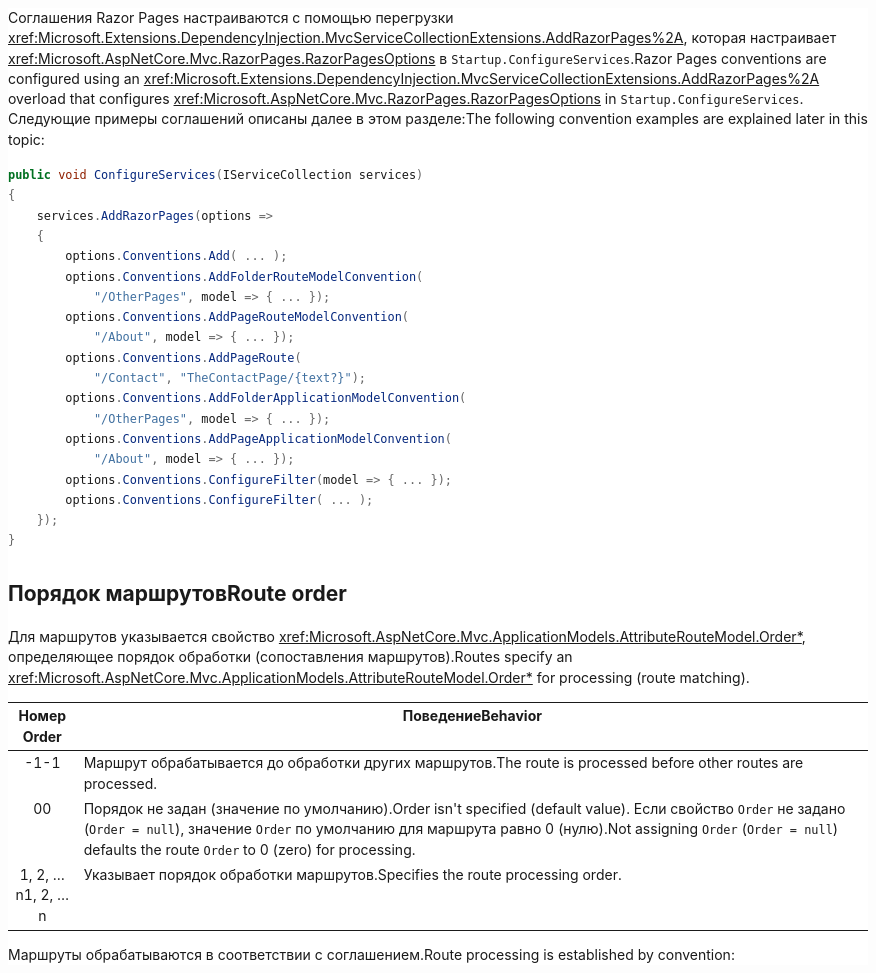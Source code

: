 <span data-ttu-id="9a6bb-129">Соглашения Razor Pages настраиваются с помощью перегрузки <xref:Microsoft.Extensions.DependencyInjection.MvcServiceCollectionExtensions.AddRazorPages%2A>, которая настраивает <xref:Microsoft.AspNetCore.Mvc.RazorPages.RazorPagesOptions> в `Startup.ConfigureServices`.</span><span class="sxs-lookup"><span data-stu-id="9a6bb-129">Razor Pages conventions are configured using an <xref:Microsoft.Extensions.DependencyInjection.MvcServiceCollectionExtensions.AddRazorPages%2A> overload that configures <xref:Microsoft.AspNetCore.Mvc.RazorPages.RazorPagesOptions> in `Startup.ConfigureServices`.</span></span> <span data-ttu-id="9a6bb-130">Следующие примеры соглашений описаны далее в этом разделе:</span><span class="sxs-lookup"><span data-stu-id="9a6bb-130">The following convention examples are explained later in this topic:</span></span>

```csharp
public void ConfigureServices(IServiceCollection services)
{
    services.AddRazorPages(options =>
    {
        options.Conventions.Add( ... );
        options.Conventions.AddFolderRouteModelConvention(
            "/OtherPages", model => { ... });
        options.Conventions.AddPageRouteModelConvention(
            "/About", model => { ... });
        options.Conventions.AddPageRoute(
            "/Contact", "TheContactPage/{text?}");
        options.Conventions.AddFolderApplicationModelConvention(
            "/OtherPages", model => { ... });
        options.Conventions.AddPageApplicationModelConvention(
            "/About", model => { ... });
        options.Conventions.ConfigureFilter(model => { ... });
        options.Conventions.ConfigureFilter( ... );
    });
}
```

## <a name="route-order"></a><span data-ttu-id="9a6bb-131">Порядок маршрутов</span><span class="sxs-lookup"><span data-stu-id="9a6bb-131">Route order</span></span>

<span data-ttu-id="9a6bb-132">Для маршрутов указывается свойство <xref:Microsoft.AspNetCore.Mvc.ApplicationModels.AttributeRouteModel.Order*>, определяющее порядок обработки (сопоставления маршрутов).</span><span class="sxs-lookup"><span data-stu-id="9a6bb-132">Routes specify an <xref:Microsoft.AspNetCore.Mvc.ApplicationModels.AttributeRouteModel.Order*> for processing (route matching).</span></span>

| <span data-ttu-id="9a6bb-133">Номер</span><span class="sxs-lookup"><span data-stu-id="9a6bb-133">Order</span></span>            | <span data-ttu-id="9a6bb-134">Поведение</span><span class="sxs-lookup"><span data-stu-id="9a6bb-134">Behavior</span></span> |
| :--------------: | -------- |
| <span data-ttu-id="9a6bb-135">-1</span><span class="sxs-lookup"><span data-stu-id="9a6bb-135">-1</span></span>               | <span data-ttu-id="9a6bb-136">Маршрут обрабатывается до обработки других маршрутов.</span><span class="sxs-lookup"><span data-stu-id="9a6bb-136">The route is processed before other routes are processed.</span></span> |
| <span data-ttu-id="9a6bb-137">0</span><span class="sxs-lookup"><span data-stu-id="9a6bb-137">0</span></span>                | <span data-ttu-id="9a6bb-138">Порядок не задан (значение по умолчанию).</span><span class="sxs-lookup"><span data-stu-id="9a6bb-138">Order isn't specified (default value).</span></span> <span data-ttu-id="9a6bb-139">Если свойство `Order` не задано (`Order = null`), значение `Order` по умолчанию для маршрута равно 0 (нулю).</span><span class="sxs-lookup"><span data-stu-id="9a6bb-139">Not assigning `Order` (`Order = null`) defaults the route `Order` to 0 (zero) for processing.</span></span> |
| <span data-ttu-id="9a6bb-140">1, 2, &hellip; n</span><span class="sxs-lookup"><span data-stu-id="9a6bb-140">1, 2, &hellip; n</span></span> | <span data-ttu-id="9a6bb-141">Указывает порядок обработки маршрутов.</span><span class="sxs-lookup"><span data-stu-id="9a6bb-141">Specifies the route processing order.</span></span> |

<span data-ttu-id="9a6bb-142">Маршруты обрабатываются в соответствии с соглашением.</span><span class="sxs-lookup"><span data-stu-id="9a6bb-142">Route processing is established by convention:</span></span>
